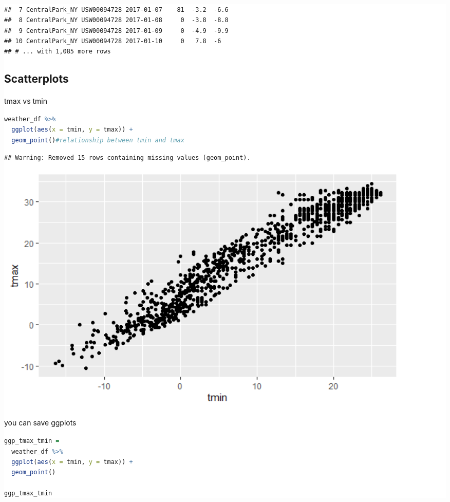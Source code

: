     ##  7 CentralPark_NY USW00094728 2017-01-07    81  -3.2  -6.6
    ##  8 CentralPark_NY USW00094728 2017-01-08     0  -3.8  -8.8
    ##  9 CentralPark_NY USW00094728 2017-01-09     0  -4.9  -9.9
    ## 10 CentralPark_NY USW00094728 2017-01-10     0   7.8  -6  
    ## # ... with 1,085 more rows

## Scatterplots

tmax vs tmin

``` r
weather_df %>% 
  ggplot(aes(x = tmin, y = tmax)) +
  geom_point()#relationship between tmin and tmax
```

    ## Warning: Removed 15 rows containing missing values (geom_point).

<img src="viz_i_files/figure-gfm/unnamed-chunk-2-1.png" width="90%" />

you can save ggplots

``` r
ggp_tmax_tmin = 
  weather_df %>% 
  ggplot(aes(x = tmin, y = tmax)) +
  geom_point()

ggp_tmax_tmin
```
